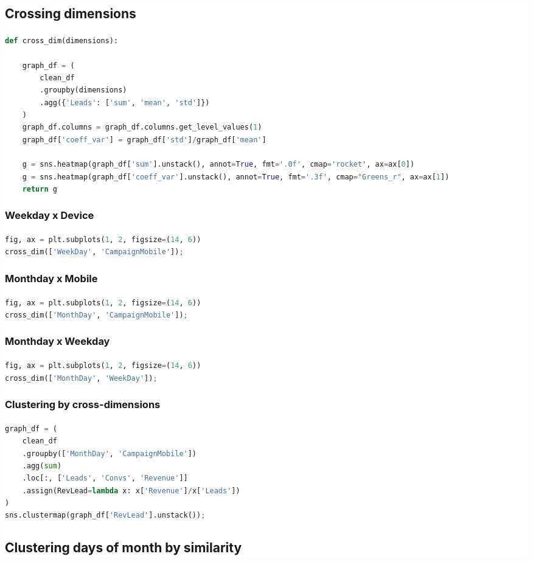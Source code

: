 ## Crossing dimensions

```python
def cross_dim(dimensions):

    graph_df = (
        clean_df
        .groupby(dimensions)
        .agg({'Leads': ['sum', 'mean', 'std']})
    )
    graph_df.columns = graph_df.columns.get_level_values(1)
    graph_df['coeff_var'] = graph_df['std']/graph_df['mean']

    g = sns.heatmap(graph_df['sum'].unstack(), annot=True, fmt='.0f', cmap='rocket', ax=ax[0])
    g = sns.heatmap(graph_df['coeff_var'].unstack(), annot=True, fmt='.3f', cmap="Greens_r", ax=ax[1])
    return g
```

### Weekday x Device

```python
fig, ax = plt.subplots(1, 2, figsize=(14, 6))
cross_dim(['WeekDay', 'CampaignMobile']);
```

### Monthday x Mobile

```python
fig, ax = plt.subplots(1, 2, figsize=(14, 6))
cross_dim(['MonthDay', 'CampaignMobile']);
```

### Monthday x Weekday

```python
fig, ax = plt.subplots(1, 2, figsize=(14, 6))
cross_dim(['MonthDay', 'WeekDay']);
```

### Clustering by cross-dimensions

```python
graph_df = (
    clean_df
    .groupby(['MonthDay', 'CampaignMobile'])
    .agg(sum)
    .loc[:, ['Leads', 'Convs', 'Revenue']]
    .assign(RevLead=lambda x: x['Revenue']/x['Leads'])
)
sns.clustermap(graph_df['RevLead'].unstack());
```

## Clustering days of month by similarity
